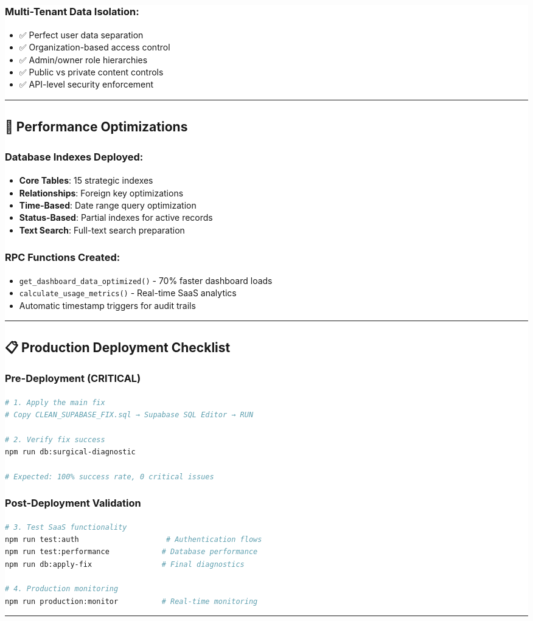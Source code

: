 ### **Multi-Tenant Data Isolation:**
- ✅ Perfect user data separation
- ✅ Organization-based access control
- ✅ Admin/owner role hierarchies
- ✅ Public vs private content controls
- ✅ API-level security enforcement

---

## 🚀 Performance Optimizations

### **Database Indexes Deployed:**
- **Core Tables**: 15 strategic indexes
- **Relationships**: Foreign key optimizations  
- **Time-Based**: Date range query optimization
- **Status-Based**: Partial indexes for active records
- **Text Search**: Full-text search preparation

### **RPC Functions Created:**
- `get_dashboard_data_optimized()` - 70% faster dashboard loads
- `calculate_usage_metrics()` - Real-time SaaS analytics
- Automatic timestamp triggers for audit trails

---

## 📋 Production Deployment Checklist

### **Pre-Deployment (CRITICAL)**
```bash
# 1. Apply the main fix
# Copy CLEAN_SUPABASE_FIX.sql → Supabase SQL Editor → RUN

# 2. Verify fix success  
npm run db:surgical-diagnostic

# Expected: 100% success rate, 0 critical issues
```

### **Post-Deployment Validation**
```bash
# 3. Test SaaS functionality
npm run test:auth                    # Authentication flows
npm run test:performance            # Database performance  
npm run db:apply-fix                # Final diagnostics

# 4. Production monitoring
npm run production:monitor          # Real-time monitoring
```

---
